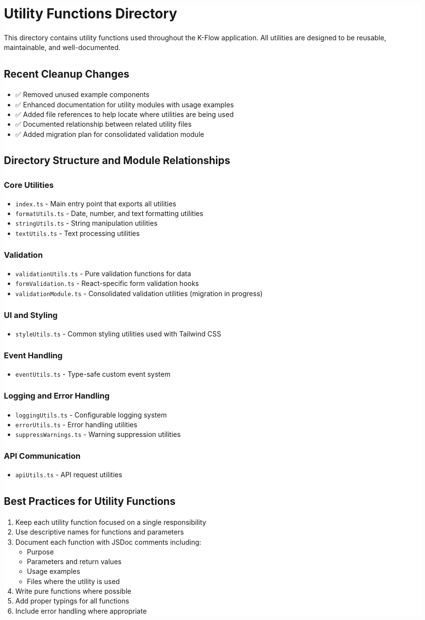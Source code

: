 # Utility Functions Directory

This directory contains utility functions used throughout the K-Flow application. All utilities are designed to be reusable, maintainable, and well-documented.

## Recent Cleanup Changes

- ✅ Removed unused example components
- ✅ Enhanced documentation for utility modules with usage examples
- ✅ Added file references to help locate where utilities are being used
- ✅ Documented relationship between related utility files
- ✅ Added migration plan for consolidated validation module

## Directory Structure and Module Relationships

### Core Utilities
- `index.ts` - Main entry point that exports all utilities
- `formatUtils.ts` - Date, number, and text formatting utilities
- `stringUtils.ts` - String manipulation utilities
- `textUtils.ts` - Text processing utilities

### Validation
- `validationUtils.ts` - Pure validation functions for data
- `formValidation.ts` - React-specific form validation hooks
- `validationModule.ts` - Consolidated validation utilities (migration in progress)

### UI and Styling
- `styleUtils.ts` - Common styling utilities used with Tailwind CSS

### Event Handling
- `eventUtils.ts` - Type-safe custom event system

### Logging and Error Handling
- `loggingUtils.ts` - Configurable logging system
- `errorUtils.ts` - Error handling utilities
- `suppressWarnings.ts` - Warning suppression utilities

### API Communication
- `apiUtils.ts` - API request utilities

## Best Practices for Utility Functions

1. Keep each utility function focused on a single responsibility
2. Use descriptive names for functions and parameters
3. Document each function with JSDoc comments including:
   - Purpose
   - Parameters and return values
   - Usage examples
   - Files where the utility is used
4. Write pure functions where possible
5. Add proper typings for all functions
6. Include error handling where appropriate

